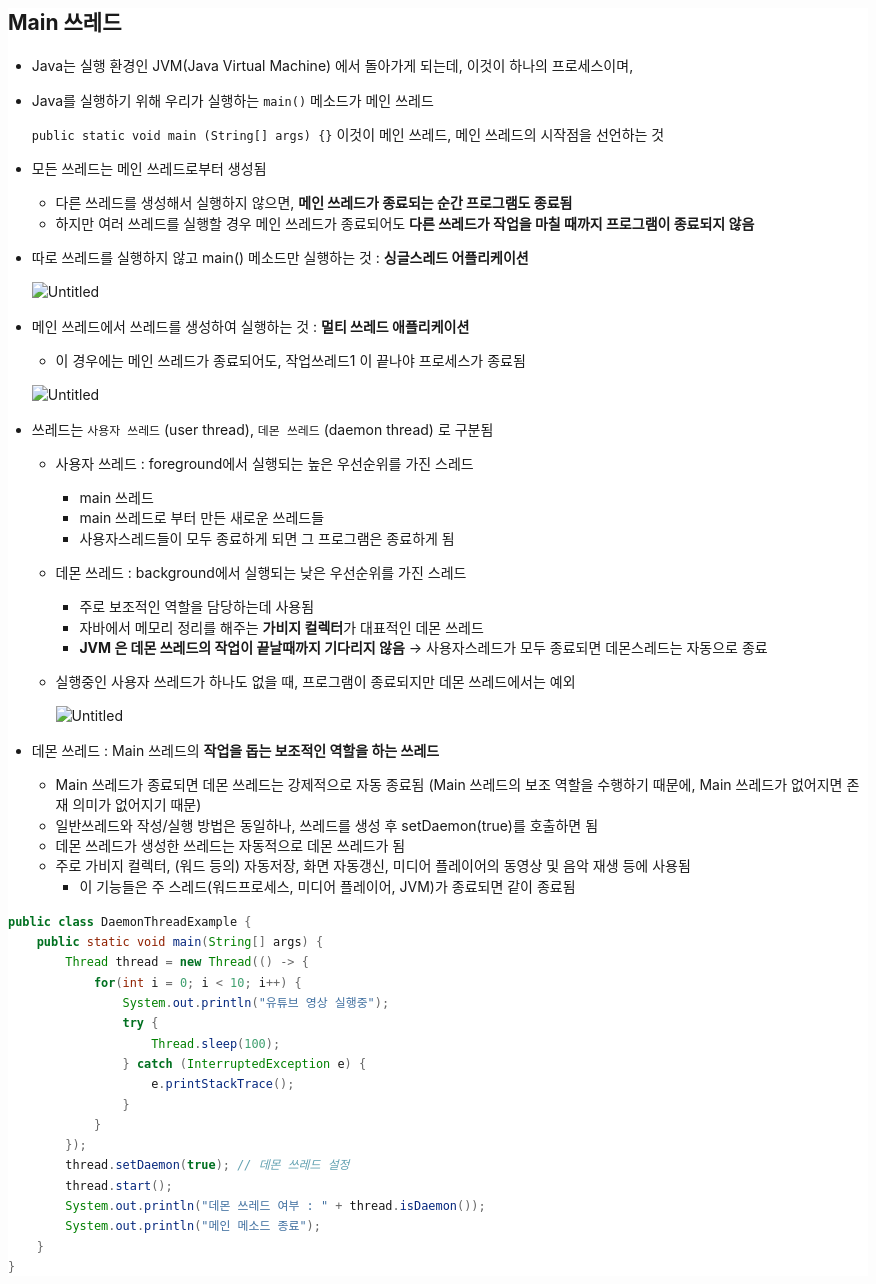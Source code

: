 ## Main 쓰레드

- Java는 실행 환경인 JVM(Java Virtual Machine) 에서 돌아가게 되는데, 이것이 하나의 프로세스이며,
- Java를 실행하기 위해 우리가 실행하는 `main()` 메소드가 메인 쓰레드
    
    `public static void main (String[] args) {}` 이것이 메인 쓰레드, 메인 쓰레드의 시작점을 선언하는 것
    
- 모든 쓰레드는 메인 쓰레드로부터 생성됨
    - 다른 쓰레드를 생성해서 실행하지 않으면, **메인 쓰레드가 종료되는 순간 프로그램도 종료됨**
    - 하지만 여러 쓰레드를 실행할 경우 메인 쓰레드가 종료되어도 **다른 쓰레드가 작업을 마칠 때까지 프로그램이 종료되지 않음**
- 따로 쓰레드를 실행하지 않고 main() 메소드만 실행하는 것 : **싱글스레드 어플리케이션**
    
    ![Untitled](https://www.notion.so/image/https%3A%2F%2Fprod-files-secure.s3.us-west-2.amazonaws.com%2F8c65f92d-6f83-471d-8b8b-2101f652bce7%2Fe86df860-eb64-4697-8846-486229b563bc%2FUntitled.png?table=block&id=eeae3e4a-e86e-49cb-8a7b-9e90466cdc4b&spaceId=8c65f92d-6f83-471d-8b8b-2101f652bce7&width=2000&userId=edab0db8-cc3f-4181-b4ba-153fc87185e3&cache=v2)
    
- 메인 쓰레드에서 쓰레드를 생성하여 실행하는 것 : **멀티 쓰레드 애플리케이션**
    - 이 경우에는 메인 쓰레드가 종료되어도, 작업쓰레드1 이 끝나야 프로세스가 종료됨
    
    ![Untitled](https://www.notion.so/image/https%3A%2F%2Fprod-files-secure.s3.us-west-2.amazonaws.com%2F8c65f92d-6f83-471d-8b8b-2101f652bce7%2F267f712e-d16a-4894-8540-75365d60a667%2FUntitled.png?table=block&id=ad3da793-6291-4401-a99f-636380a1e9d8&spaceId=8c65f92d-6f83-471d-8b8b-2101f652bce7&width=2000&userId=edab0db8-cc3f-4181-b4ba-153fc87185e3&cache=v2)
    
- 쓰레드는 `사용자 쓰레드` (user thread), `데몬 쓰레드` (daemon thread) 로 구분됨
    - 사용자 쓰레드 : foreground에서 실행되는 높은 우선순위를 가진 스레드
        - main 쓰레드
        - main 쓰레드로 부터 만든 새로운 쓰레드들
        - 사용자스레드들이 모두 종료하게 되면 그 프로그램은 종료하게 됨
    - 데몬 쓰레드 : background에서 실행되는 낮은 우선순위를 가진 스레드
        - 주로 보조적인 역할을 담당하는데 사용됨
        - 자바에서 메모리 정리를 해주는 **가비지 컬렉터**가 대표적인 데몬 쓰레드
        - **JVM 은 데몬 쓰레드의 작업이 끝날때까지 기다리지 않음** → 사용자스레드가 모두 종료되면 데몬스레드는 자동으로 종료
    - 실행중인 사용자 쓰레드가 하나도 없을 때, 프로그램이 종료되지만 데몬 쓰레드에서는 예외
        
        ![Untitled](https://www.notion.so/image/https%3A%2F%2Fprod-files-secure.s3.us-west-2.amazonaws.com%2F8c65f92d-6f83-471d-8b8b-2101f652bce7%2Fb8c311e1-856e-482c-9a8b-50a879989d24%2FUntitled.png?table=block&id=97335620-349c-4556-82bd-7262d1f4022c&spaceId=8c65f92d-6f83-471d-8b8b-2101f652bce7&width=2000&userId=edab0db8-cc3f-4181-b4ba-153fc87185e3&cache=v2)
        
- 데몬 쓰레드 : Main 쓰레드의 **작업을 돕는 보조적인 역할을 하는 쓰레드**
    - Main 쓰레드가 종료되면 데몬 쓰레드는 강제적으로 자동 종료됨 (Main 쓰레드의 보조 역할을 수행하기 때문에, Main 쓰레드가 없어지면 존재 의미가 없어지기 때문)
    - 일반쓰레드와 작성/실행 방법은 동일하나, 쓰레드를 생성 후 setDaemon(true)를 호출하면 됨
    - 데몬 쓰레드가 생성한 쓰레드는 자동적으로 데몬 쓰레드가 됨
    - 주로 가비지 컬렉터, (워드 등의) 자동저장, 화면 자동갱신, 미디어 플레이어의 동영상 및 음악 재생 등에 사용됨
        - 이 기능들은 주 스레드(워드프로세스, 미디어 플레이어, JVM)가 종료되면 같이 종료됨

```java
public class DaemonThreadExample {
    public static void main(String[] args) {
        Thread thread = new Thread(() -> {
            for(int i = 0; i < 10; i++) {
                System.out.println("유튜브 영상 실행중");
                try {
                    Thread.sleep(100);
                } catch (InterruptedException e) {
                    e.printStackTrace();
                }
            }
        });
        thread.setDaemon(true); // 데몬 쓰레드 설정
        thread.start();
        System.out.println("데몬 쓰레드 여부 : " + thread.isDaemon());
        System.out.println("메인 메소드 종료");
    }
}
```
